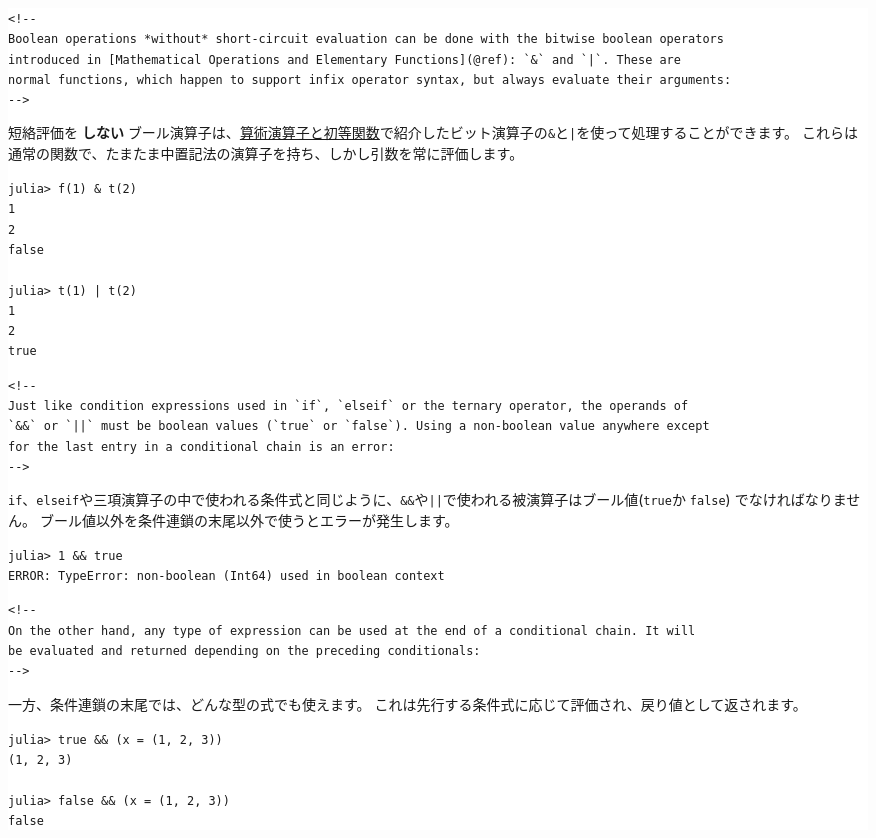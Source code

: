 ```@raw html
<!--
Boolean operations *without* short-circuit evaluation can be done with the bitwise boolean operators
introduced in [Mathematical Operations and Elementary Functions](@ref): `&` and `|`. These are
normal functions, which happen to support infix operator syntax, but always evaluate their arguments:
-->
```
短絡評価を **しない** ブール演算子は、[算術演算子と初等関数](@ref)で紹介したビット演算子の`&`と`|`を使って処理することができます。
これらは通常の関数で、たまたま中置記法の演算子を持ち、しかし引数を常に評価します。


```jldoctest tandf
julia> f(1) & t(2)
1
2
false

julia> t(1) | t(2)
1
2
true
```

```@raw html
<!--
Just like condition expressions used in `if`, `elseif` or the ternary operator, the operands of
`&&` or `||` must be boolean values (`true` or `false`). Using a non-boolean value anywhere except
for the last entry in a conditional chain is an error:
-->
```

`if`、`elseif`や三項演算子の中で使われる条件式と同じように、`&&`や`||`で使われる被演算子はブール値(`true`か `false`)
でなければなりません。
ブール値以外を条件連鎖の末尾以外で使うとエラーが発生します。


```jldoctest
julia> 1 && true
ERROR: TypeError: non-boolean (Int64) used in boolean context
```

```@raw html
<!--
On the other hand, any type of expression can be used at the end of a conditional chain. It will
be evaluated and returned depending on the preceding conditionals:
-->
```
一方、条件連鎖の末尾では、どんな型の式でも使えます。
これは先行する条件式に応じて評価され、戻り値として返されます。


```jldoctest
julia> true && (x = (1, 2, 3))
(1, 2, 3)

julia> false && (x = (1, 2, 3))
false
```
